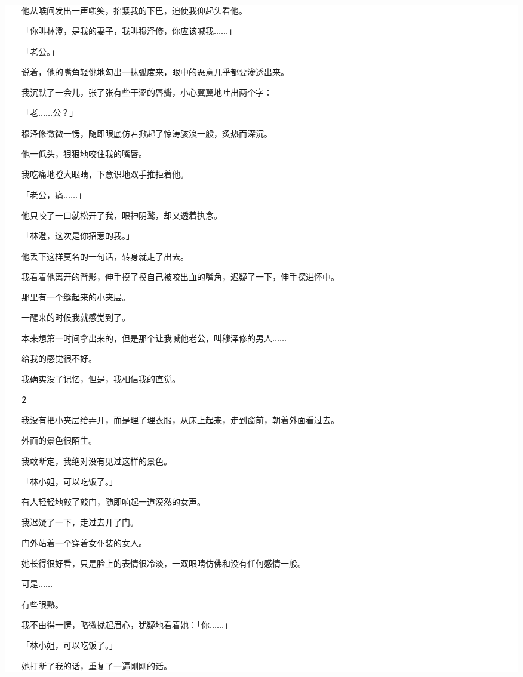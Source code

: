&emsp;&emsp;他从喉间发出一声嗤笑，掐紧我的下巴，迫使我仰起头看他。  
  
&emsp;&emsp;「你叫林澄，是我的妻子，我叫穆泽修，你应该喊我……」  
  
&emsp;&emsp;「老公。」  
  
&emsp;&emsp;说着，他的嘴角轻佻地勾出一抹弧度来，眼中的恶意几乎都要渗透出来。  
  
&emsp;&emsp;我沉默了一会儿，张了张有些干涩的唇瓣，小心翼翼地吐出两个字：  
  
&emsp;&emsp;「老……公？」  
  
&emsp;&emsp;穆泽修微微一愣，随即眼底仿若掀起了惊涛骇浪一般，炙热而深沉。  
  
&emsp;&emsp;他一低头，狠狠地咬住我的嘴唇。  
  
&emsp;&emsp;我吃痛地瞪大眼睛，下意识地双手推拒着他。  
  
&emsp;&emsp;「老公，痛……」  
  
&emsp;&emsp;他只咬了一口就松开了我，眼神阴鹜，却又透着执念。  
  
&emsp;&emsp;「林澄，这次是你招惹的我。」  
  
&emsp;&emsp;他丢下这样莫名的一句话，转身就走了出去。  
  
&emsp;&emsp;我看着他离开的背影，伸手摸了摸自己被咬出血的嘴角，迟疑了一下，伸手探进怀中。  
  
&emsp;&emsp;那里有一个缝起来的小夹层。  
  
&emsp;&emsp;一醒来的时候我就感觉到了。  
  
&emsp;&emsp;本来想第一时间拿出来的，但是那个让我喊他老公，叫穆泽修的男人……  
  
&emsp;&emsp;给我的感觉很不好。  
  
&emsp;&emsp;我确实没了记忆，但是，我相信我的直觉。  
  
&emsp;&emsp;2  
  
&emsp;&emsp;我没有把小夹层给弄开，而是理了理衣服，从床上起来，走到窗前，朝着外面看过去。  
  
&emsp;&emsp;外面的景色很陌生。  
  
&emsp;&emsp;我敢断定，我绝对没有见过这样的景色。  
  
&emsp;&emsp;「林小姐，可以吃饭了。」  
  
&emsp;&emsp;有人轻轻地敲了敲门，随即响起一道漠然的女声。  
  
&emsp;&emsp;我迟疑了一下，走过去开了门。  
  
&emsp;&emsp;门外站着一个穿着女仆装的女人。  
  
&emsp;&emsp;她长得很好看，只是脸上的表情很冷淡，一双眼睛仿佛和没有任何感情一般。  
  
&emsp;&emsp;可是……  
  
&emsp;&emsp;有些眼熟。  
  
&emsp;&emsp;我不由得一愣，略微拢起眉心，犹疑地看着她：「你……」  
  
&emsp;&emsp;「林小姐，可以吃饭了。」  
  
&emsp;&emsp;她打断了我的话，重复了一遍刚刚的话。  
  
